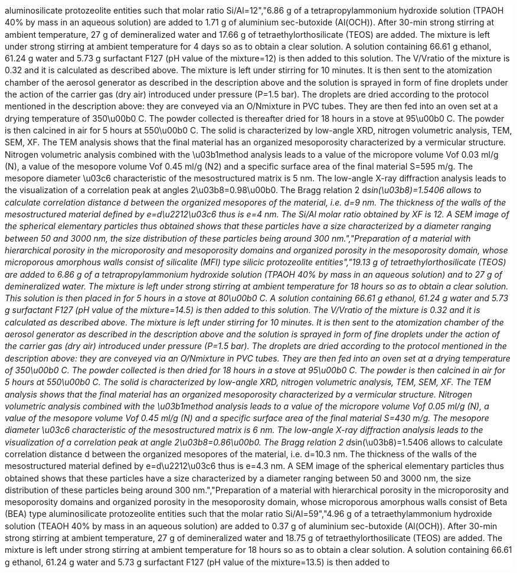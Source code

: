 aluminosilicate protozeolite entities such that molar ratio Si\/Al=12","6.86 g of a tetrapropylammonium hydroxide solution (TPAOH 40% by mass in an aqueous solution) are added to 1.71 g of aluminium sec-butoxide (Al(OCH)). After 30-min strong stirring at ambient temperature, 27 g of demineralized water and 17.66 g of tetraethylorthosilicate (TEOS) are added. The mixture is left under strong stirring at ambient temperature for 4 days so as to obtain a clear solution. A solution containing 66.61 g ethanol, 61.24 g water and 5.73 g surfactant F127 (pH value of the mixture=12) is then added to this solution. The V\/Vratio of the mixture is 0.32 and it is calculated as described above. The mixture is left under stirring for 10 minutes. It is then sent to the atomization chamber of the aerosol generator as described in the description above and the solution is sprayed in form of fine droplets under the action of the carrier gas (dry air) introduced under pressure (P=1.5 bar). The droplets are dried according to the protocol mentioned in the description above: they are conveyed via an O\/Nmixture in PVC tubes. They are then fed into an oven set at a drying temperature of 350\u00b0 C. The powder collected is thereafter dried for 18 hours in a stove at 95\u00b0 C. The powder is then calcined in air for 5 hours at 550\u00b0 C. The solid is characterized by low-angle XRD, nitrogen volumetric analysis, TEM, SEM, XF. The TEM analysis shows that the final material has an organized mesoporosity characterized by a vermicular structure. Nitrogen volumetric analysis combined with the \u03b1method analysis leads to a value of the micropore volume Vof 0.03 ml\/g (N), a value of the mesopore volume Vof 0.45 ml\/g (N2) and a specific surface area of the final material S=595 m\/g. The mesopore diameter \u03c6 characteristic of the mesostructured matrix is 5 nm. The low-angle X-ray diffraction analysis leads to the visualization of a correlation peak at angles 2\u03b8=0.98\u00b0. The Bragg relation 2 d*sin(\u03b8)=1.5406 allows to calculate correlation distance d between the organized mesopores of the material, i.e. d=9 nm. The thickness of the walls of the mesostructured material defined by e=d\u2212\u03c6 thus is e=4 nm. The Si\/Al molar ratio obtained by XF is 12. A SEM image of the spherical elementary particles thus obtained shows that these particles have a size characterized by a diameter ranging between 50 and 3000 nm, the size distribution of these particles being around 300 nm.","Preparation of a material with hierarchical porosity in the microporosity and mesoporosity domains and organized porosity in the mesoporosity domain, whose microporous amorphous walls consist of silicalite (MFI) type silicic protozeolite entities","19.13 g of tetraethylorthosilicate (TEOS) are added to 6.86 g of a tetrapropylammonium hydroxide solution (TPAOH 40% by mass in an aqueous solution) and to 27 g of demineralized water. The mixture is left under strong stirring at ambient temperature for 18 hours so as to obtain a clear solution. This solution is then placed in for 5 hours in a stove at 80\u00b0 C. A solution containing 66.61 g ethanol, 61.24 g water and 5.73 g surfactant F127 (pH value of the mixture=14.5) is then added to this solution. The V\/Vratio of the mixture is 0.32 and it is calculated as described above. The mixture is left under stirring for 10 minutes. It is then sent to the atomization chamber of the aerosol generator as described in the description above and the solution is sprayed in form of fine droplets under the action of the carrier gas (dry air) introduced under pressure (P=1.5 bar). The droplets are dried according to the protocol mentioned in the description above: they are conveyed via an O\/Nmixture in PVC tubes. They are then fed into an oven set at a drying temperature of 350\u00b0 C. The powder collected is then dried for 18 hours in a stove at 95\u00b0 C. The powder is then calcined in air for 5 hours at 550\u00b0 C. The solid is characterized by low-angle XRD, nitrogen volumetric analysis, TEM, SEM, XF. The TEM analysis shows that the final material has an organized mesoporosity characterized by a vermicular structure. Nitrogen volumetric analysis combined with the \u03b1method analysis leads to a value of the micropore volume Vof 0.05 ml\/g (N), a value of the mesopore volume Vof 0.45 ml\/g (N) and a specific surface area of the final material S=430 m\/g. The mesopore diameter \u03c6 characteristic of the mesostructured matrix is 6 nm. The low-angle X-ray diffraction analysis leads to the visualization of a correlation peak at angle 2\u03b8=0.86\u00b0. The Bragg relation 2 d*sin(\u03b8)=1.5406 allows to calculate correlation distance d between the organized mesopores of the material, i.e. d=10.3 nm. The thickness of the walls of the mesostructured material defined by e=d\u2212\u03c6 thus is e=4.3 nm. A SEM image of the spherical elementary particles thus obtained shows that these particles have a size characterized by a diameter ranging between 50 and 3000 nm, the size distribution of these particles being around 300 nm.","Preparation of a material with hierarchical porosity in the microporosity and mesoporosity domains and organized porosity in the mesoporosity domain, whose microporous amorphous walls consist of Beta (BEA) type aluminosilicate protozeolite entities such that the molar ratio Si\/Al=59","4.96 g of a tetraethylammonium hydroxide solution (TEAOH 40% by mass in an aqueous solution) are added to 0.37 g of aluminium sec-butoxide (Al(OCH)). After 30-min strong stirring at ambient temperature, 27 g of demineralized water and 18.75 g of tetraethylorthosilicate (TEOS) are added. The mixture is left under strong stirring at ambient temperature for 18 hours so as to obtain a clear solution. A solution containing 66.61 g ethanol, 61.24 g water and 5.73 g surfactant F127 (pH value of the mixture=13.5) is then added to